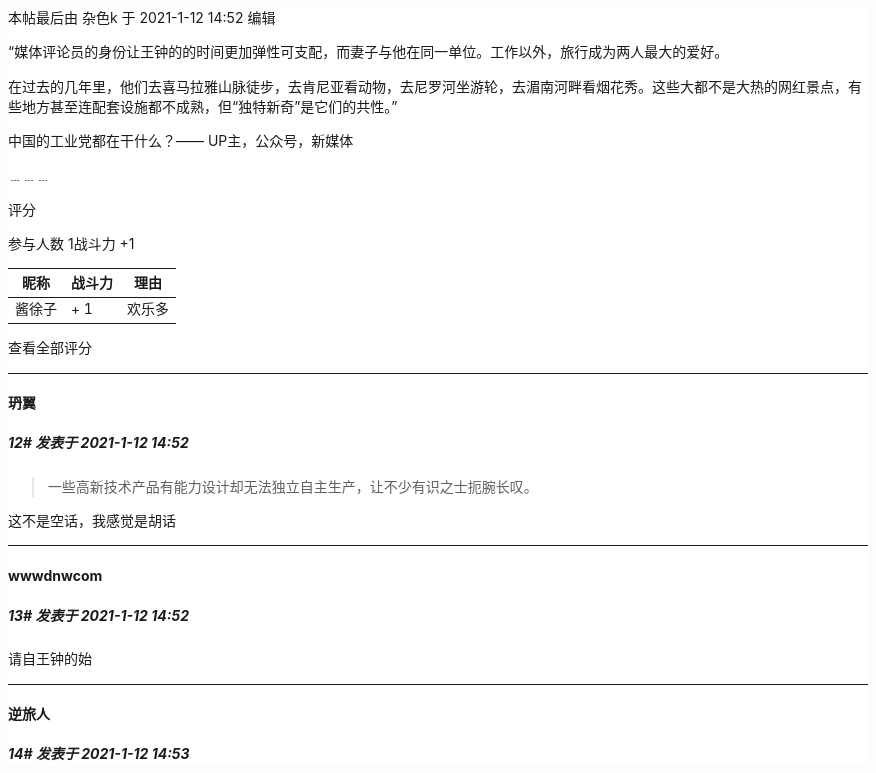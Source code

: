 
 本帖最后由 杂色k 于 2021-1-12 14:52 编辑 

“媒体评论员的身份让王钟的的时间更加弹性可支配，而妻子与他在同一单位。工作以外，旅行成为两人最大的爱好。

在过去的几年里，他们去喜马拉雅山脉徒步，去肯尼亚看动物，去尼罗河坐游轮，去湄南河畔看烟花秀。这些大都不是大热的网红景点，有些地方甚至连配套设施都不成熟，但“独特新奇”是它们的共性。”


中国的工业党都在干什么？—— UP主，公众号，新媒体



﹍﹍﹍

评分





 参与人数 1战斗力 +1

|昵称|战斗力|理由|
|----|---|---|
| 酱徐子| + 1|欢乐多|



查看全部评分






*****

####  玬翼  
##### 12#       发表于 2021-1-12 14:52



<blockquote>一些高新技术产品有能力设计却无法独立自主生产，让不少有识之士扼腕长叹。</blockquote>
这不是空话，我感觉是胡话







*****

####  wwwdnwcom  
##### 13#       发表于 2021-1-12 14:52




请自王钟的始







*****

####  逆旅人  
##### 14#       发表于 2021-1-12 14:53
